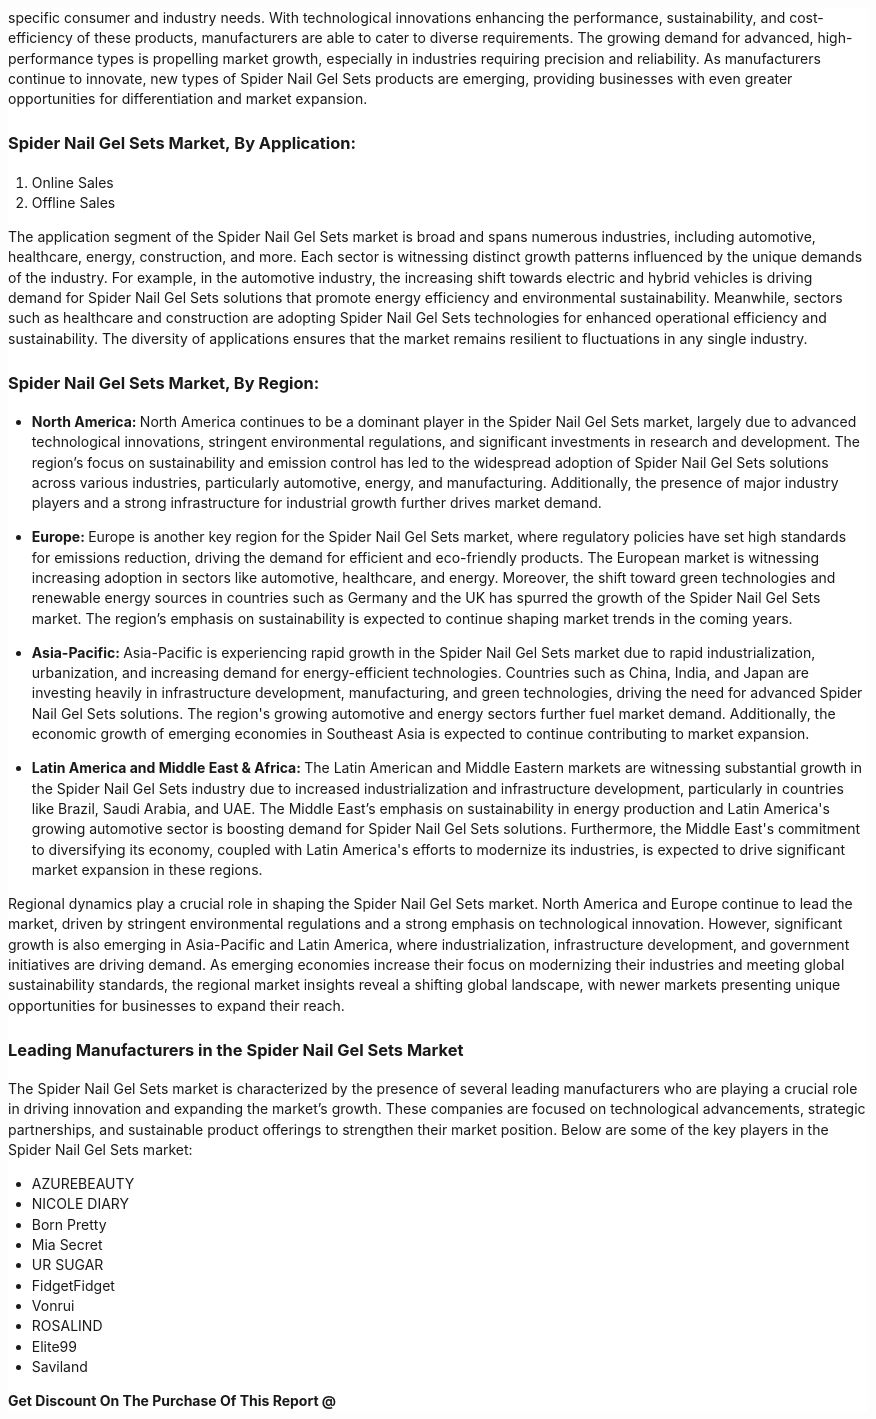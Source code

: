 specific consumer and industry needs. With technological innovations enhancing the performance, sustainability, and cost-efficiency of these products, manufacturers are able to cater to diverse requirements. The growing demand for advanced, high-performance types is propelling market growth, especially in industries requiring precision and reliability. As manufacturers continue to innovate, new types of Spider Nail Gel Sets products are emerging, providing businesses with even greater opportunities for differentiation and market expansion.</p><h3>Spider Nail Gel Sets Market,&nbsp;By Application:</h3><ol><li>Online Sales<li> Offline Sales</li></ol><p>The application segment of the Spider Nail Gel Sets market is broad and spans numerous industries, including automotive, healthcare, energy, construction, and more. Each sector is witnessing distinct growth patterns influenced by the unique demands of the industry. For example, in the automotive industry, the increasing shift towards electric and hybrid vehicles is driving demand for Spider Nail Gel Sets solutions that promote energy efficiency and environmental sustainability. Meanwhile, sectors such as healthcare and construction are adopting Spider Nail Gel Sets technologies for enhanced operational efficiency and sustainability. The diversity of applications ensures that the market remains resilient to fluctuations in any single industry.</p><h3>Spider Nail Gel Sets Market, By Region:</h3><ul><li><p><strong>North America:&nbsp;</strong>North America continues to be a dominant player in the Spider Nail Gel Sets market, largely due to advanced technological innovations, stringent environmental regulations, and significant investments in research and development. The region&rsquo;s focus on sustainability and emission control has led to the widespread adoption of Spider Nail Gel Sets solutions across various industries, particularly automotive, energy, and manufacturing. Additionally, the presence of major industry players and a strong infrastructure for industrial growth further drives market demand.</p></li><li><p><strong><strong>Europe:&nbsp;</strong></strong>Europe is another key region for the Spider Nail Gel Sets market, where regulatory policies have set high standards for emissions reduction, driving the demand for efficient and eco-friendly products. The European market is witnessing increasing adoption in sectors like automotive, healthcare, and energy. Moreover, the shift toward green technologies and renewable energy sources in countries such as Germany and the UK has spurred the growth of the Spider Nail Gel Sets market. The region&rsquo;s emphasis on sustainability is expected to continue shaping market trends in the coming years.</p></li><li><p><strong><strong>Asia-Pacific:&nbsp;</strong></strong>Asia-Pacific is experiencing rapid growth in the Spider Nail Gel Sets market due to rapid industrialization, urbanization, and increasing demand for energy-efficient technologies. Countries such as China, India, and Japan are investing heavily in infrastructure development, manufacturing, and green technologies, driving the need for advanced Spider Nail Gel Sets solutions. The region's growing automotive and energy sectors further fuel market demand. Additionally, the economic growth of emerging economies in Southeast Asia is expected to continue contributing to market expansion.</p></li><li><p><strong><strong>Latin America and Middle East &amp; Africa:&nbsp;</strong></strong>The Latin American and Middle Eastern markets are witnessing substantial growth in the Spider Nail Gel Sets industry due to increased industrialization and infrastructure development, particularly in countries like Brazil, Saudi Arabia, and UAE. The Middle East&rsquo;s emphasis on sustainability in energy production and Latin America's growing automotive sector is boosting demand for Spider Nail Gel Sets solutions. Furthermore, the Middle East's commitment to diversifying its economy, coupled with Latin America's efforts to modernize its industries, is expected to drive significant market expansion in these regions.</p></li></ul><p>Regional dynamics play a crucial role in shaping the Spider Nail Gel Sets market. North America and Europe continue to lead the market, driven by stringent environmental regulations and a strong emphasis on technological innovation. However, significant growth is also emerging in Asia-Pacific and Latin America, where industrialization, infrastructure development, and government initiatives are driving demand. As emerging economies increase their focus on modernizing their industries and meeting global sustainability standards, the regional market insights reveal a shifting global landscape, with newer markets presenting unique opportunities for businesses to expand their reach.</p><h3><strong>Leading Manufacturers in the Spider Nail Gel Sets Market</strong></h3><p>The Spider Nail Gel Sets market is characterized by the presence of several leading manufacturers who are playing a crucial role in driving innovation and expanding the market&rsquo;s growth. These companies are focused on technological advancements, strategic partnerships, and sustainable product offerings to strengthen their market position. Below are some of the key players in the Spider Nail Gel Sets market:</p></div><div class="article-main__content" data-test-id="publishing-text-block"><ul><li><span class="">AZUREBEAUTY<li> NICOLE DIARY<li> Born Pretty<li> Mia Secret<li> UR SUGAR<li> FidgetFidget<li> Vonrui<li> ROSALIND<li> Elite99<li> Saviland</span></li></ul></div><div class="article-main__content" data-test-id="publishing-text-block"><p><span class="font-[700]"><strong>Get Discount On The Purchase Of This Report @</strong>